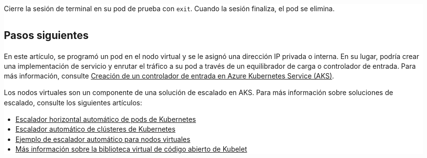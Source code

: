 Cierre la sesión de terminal en su pod de prueba con `exit`. Cuando la sesión finaliza, el pod se elimina.

## <a name="next-steps"></a>Pasos siguientes

En este artículo, se programó un pod en el nodo virtual y se le asignó una dirección IP privada o interna. En su lugar, podría crear una implementación de servicio y enrutar el tráfico a su pod a través de un equilibrador de carga o controlador de entrada. Para más información, consulte [Creación de un controlador de entrada en Azure Kubernetes Service (AKS)][aks-basic-ingress].

Los nodos virtuales son un componente de una solución de escalado en AKS. Para más información sobre soluciones de escalado, consulte los siguientes artículos:

- [Escalador horizontal automático de pods de Kubernetes][aks-hpa]
- [Escalador automático de clústeres de Kubernetes][aks-cluster-autoscaler]
- [Ejemplo de escalador automático para nodos virtuales][virtual-node-autoscale]
- [Más información sobre la biblioteca virtual de código abierto de Kubelet][virtual-kubelet-repo]


[kubectl]: https://kubernetes.io/docs/user-guide/kubectl/
[kubectl-get]: https://kubernetes.io/docs/reference/generated/kubectl/kubectl-commands#get
[kubectl-apply]: https://kubernetes.io/docs/reference/generated/kubectl/kubectl-commands#apply
[node-selector]:https://kubernetes.io/docs/concepts/configuration/assign-pod-node/
[toleration]: https://kubernetes.io/docs/concepts/configuration/taint-and-toleration/
[azure-cni]: https://github.com/Azure/azure-container-networking/blob/master/docs/cni.md
[aks-github]: https://github.com/azure/aks/issues]
[virtual-node-autoscale]: https://github.com/Azure-Samples/virtual-node-autoscale
[virtual-kubelet-repo]: https://github.com/virtual-kubelet/virtual-kubelet
[acr-aks-secrets]: https://kubernetes.io/docs/tasks/configure-pod-container/pull-image-private-registry/


[aks-network]: ./networking-overview.md
[az-aks-get-credentials]: /cli/azure/aks?view=azure-cli-latest#az-aks-get-credentials
[aks-hpa]: tutorial-kubernetes-scale.md
[aks-cluster-autoscaler]: cluster-autoscaler.md
[aks-basic-ingress]: ingress-basic.md
[az-provider-list]: /cli/azure/provider#az-provider-list